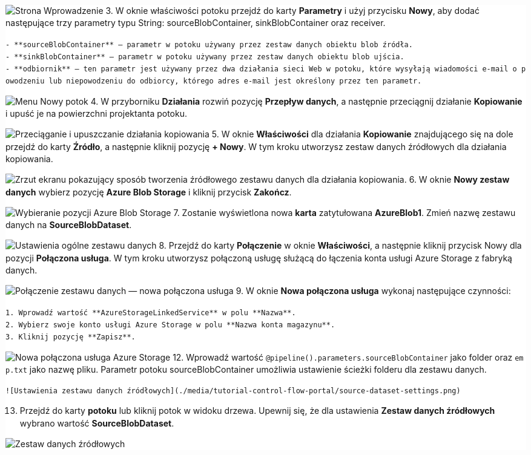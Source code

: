    ![Strona Wprowadzenie](./media/tutorial-control-flow-portal/get-started-page.png)
3. W oknie właściwości potoku przejdź do karty **Parametry** i użyj przycisku **Nowy**, aby dodać następujące trzy parametry typu String: sourceBlobContainer, sinkBlobContainer oraz receiver.

    - **sourceBlobContainer** — parametr w potoku używany przez zestaw danych obiektu blob źródła.
    - **sinkBlobContainer** — parametr w potoku używany przez zestaw danych obiektu blob ujścia.
    - **odbiornik** — ten parametr jest używany przez dwa działania sieci Web w potoku, które wysyłają wiadomości e-mail o powodzeniu lub niepowodzeniu do odbiorcy, którego adres e-mail jest określony przez ten parametr.

   ![Menu Nowy potok](./media/tutorial-control-flow-portal/pipeline-parameters.png)
4. W przyborniku **Działania** rozwiń pozycję **Przepływ danych**, a następnie przeciągnij działanie **Kopiowanie** i upuść je na powierzchni projektanta potoku.

   ![Przeciąganie i upuszczanie działania kopiowania](./media/tutorial-control-flow-portal/drag-drop-copy-activity.png)
5. W oknie **Właściwości** dla działania **Kopiowanie** znajdującego się na dole przejdź do karty **Źródło**, a następnie kliknij pozycję **+ Nowy**. W tym kroku utworzysz zestaw danych źródłowych dla działania kopiowania.

   ![Zrzut ekranu pokazujący sposób tworzenia źródłowego zestawu danych dla działania kopiowania.](./media/tutorial-control-flow-portal/new-source-dataset-button.png)
6. W oknie **Nowy zestaw danych** wybierz pozycję **Azure Blob Storage** i kliknij przycisk **Zakończ**.

   ![Wybieranie pozycji Azure Blob Storage](./media/tutorial-control-flow-portal/select-azure-blob-storage.png)
7. Zostanie wyświetlona nowa **karta** zatytułowana **AzureBlob1**. Zmień nazwę zestawu danych na **SourceBlobDataset**.

   ![Ustawienia ogólne zestawu danych](./media/tutorial-control-flow-portal/dataset-general-page.png)
8. Przejdź do karty **Połączenie** w oknie **Właściwości**, a następnie kliknij przycisk Nowy dla pozycji **Połączona usługa**. W tym kroku utworzysz połączoną usługę służącą do łączenia konta usługi Azure Storage z fabryką danych.

   ![Połączenie zestawu danych — nowa połączona usługa](./media/tutorial-control-flow-portal/dataset-connection-new-button.png)
9. W oknie **Nowa połączona usługa** wykonaj następujące czynności:

    1. Wprowadź wartość **AzureStorageLinkedService** w polu **Nazwa**.
    2. Wybierz swoje konto usługi Azure Storage w polu **Nazwa konta magazynu**.
    3. Kliknij pozycję **Zapisz**.

   ![Nowa połączona usługa Azure Storage](./media/tutorial-control-flow-portal/new-azure-storage-linked-service.png)
12. Wprowadź wartość `@pipeline().parameters.sourceBlobContainer` jako folder oraz `emp.txt` jako nazwę pliku. Parametr potoku sourceBlobContainer umożliwia ustawienie ścieżki folderu dla zestawu danych.

    ![Ustawienia zestawu danych źródłowych](./media/tutorial-control-flow-portal/source-dataset-settings.png)

13. Przejdź do karty **potoku** lub kliknij potok w widoku drzewa. Upewnij się, że dla ustawienia **Zestaw danych źródłowych** wybrano wartość **SourceBlobDataset**.
      
   ![Zestaw danych źródłowych](./media/tutorial-control-flow-portal/pipeline-source-dataset-selected.png)
